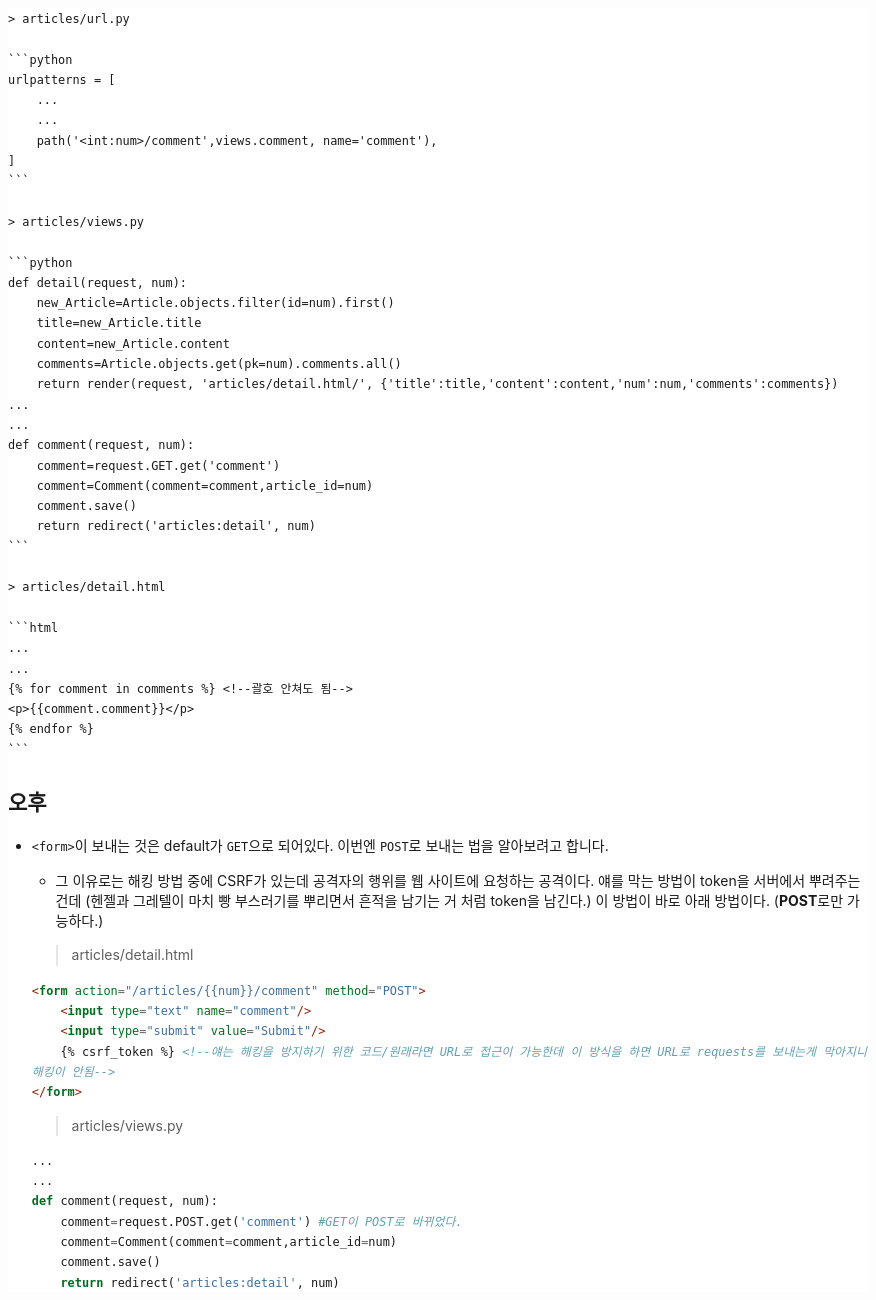     > articles/url.py

    ```python
    urlpatterns = [
    	...
        ...
    	path('<int:num>/comment',views.comment, name='comment'),
    ]
    ```

    > articles/views.py

    ```python
    def detail(request, num):
        new_Article=Article.objects.filter(id=num).first()
        title=new_Article.title
        content=new_Article.content
        comments=Article.objects.get(pk=num).comments.all()
        return render(request, 'articles/detail.html/', {'title':title,'content':content,'num':num,'comments':comments})
    ...
    ...
    def comment(request, num):
        comment=request.GET.get('comment')
        comment=Comment(comment=comment,article_id=num)
        comment.save()
        return redirect('articles:detail', num)
    ```

    > articles/detail.html

    ```html
    ...
    ...
    {% for comment in comments %} <!--괄호 안쳐도 됨-->
    <p>{{comment.comment}}</p>
    {% endfor %}
    ```

## 오후

- `<form>`이 보내는 것은 default가 `GET`으로 되어있다. 이번엔 `POST`로 보내는 법을 알아보려고 합니다.

  - 그 이유로는 해킹 방법 중에 CSRF가 있는데 공격자의 행위를 웹 사이트에 요청하는 공격이다. 얘를 막는 방법이 token을 서버에서 뿌려주는 건데 (헨젤과 그레텔이 마치 빵 부스러기를 뿌리면서 흔적을 남기는 거 처럼 token을 남긴다.) 이 방법이 바로 아래 방법이다. (**POST**로만 가능하다.)

  > articles/detail.html

  ```html
  <form action="/articles/{{num}}/comment" method="POST">
      <input type="text" name="comment"/>
      <input type="submit" value="Submit"/>
      {% csrf_token %} <!--얘는 해킹을 방지하기 위한 코드/원래라면 URL로 접근이 가능한데 이 방식을 하면 URL로 requests를 보내는게 막아지니 해킹이 안됨-->
  </form>
  ```

  > articles/views.py

  ```python
  ...
  ...
  def comment(request, num):
      comment=request.POST.get('comment') #GET이 POST로 바뀌었다.
      comment=Comment(comment=comment,article_id=num)
      comment.save()
      return redirect('articles:detail', num)
  ```

